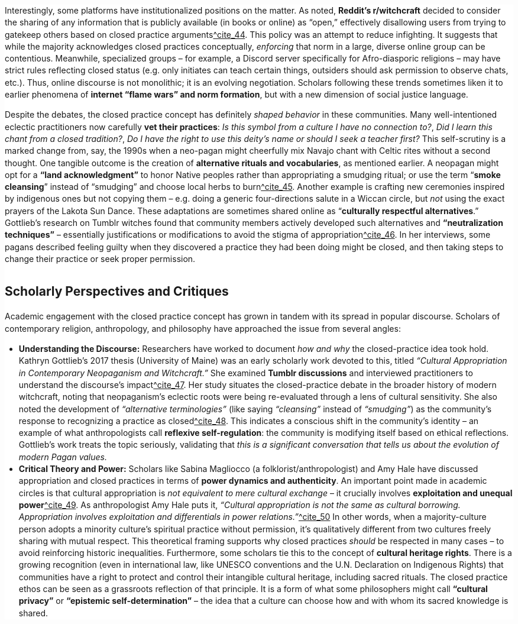 Interestingly, some platforms have institutionalized positions on the matter. As noted, **Reddit’s r/witchcraft** decided to consider the sharing of any information that is publicly available (in books or online) as “open,” effectively disallowing users from trying to gatekeep others based on closed practice arguments​[^cite_44](^cite_44). This policy was an attempt to reduce infighting. It suggests that while the majority acknowledges closed practices conceptually, *enforcing* that norm in a large, diverse online group can be contentious. Meanwhile, specialized groups – for example, a Discord server specifically for Afro-diasporic religions – may have strict rules reflecting closed status (e.g. only initiates can teach certain things, outsiders should ask permission to observe chats, etc.). Thus, online discourse is not monolithic; it is an evolving negotiation. Scholars following these trends sometimes liken it to earlier phenomena of **internet “flame wars” and norm formation**, but with a new dimension of social justice language.

Despite the debates, the closed practice concept has definitely *shaped behavior* in these communities. Many well-intentioned eclectic practitioners now carefully **vet their practices**: *Is this symbol from a culture I have no connection to?*, *Did I learn this chant from a closed tradition?*, *Do I have the right to use this deity’s name or should I seek a teacher first?* This self-scrutiny is a marked change from, say, the 1990s when a neo-pagan might cheerfully mix Navajo chant with Celtic rites without a second thought. One tangible outcome is the creation of **alternative rituals and vocabularies**, as mentioned earlier. A neopagan might opt for a **“land acknowledgment”** to honor Native peoples rather than appropriating a smudging ritual; or use the term “**smoke cleansing**” instead of “smudging” and choose local herbs to burn​[^cite_45](^cite_45). Another example is crafting new ceremonies inspired by indigenous ones but not copying them – e.g. doing a generic four-directions salute in a Wiccan circle, but *not* using the exact prayers of the Lakota Sun Dance. These adaptations are sometimes shared online as “**culturally respectful alternatives**.” Gottlieb’s research on Tumblr witches found that community members actively developed such alternatives and **“neutralization techniques”** – essentially justifications or modifications to avoid the stigma of appropriation[^cite_46](^cite_46). In her interviews, some pagans described feeling guilty when they discovered a practice they had been doing might be closed, and then taking steps to change their practice or seek proper permission.

## Scholarly Perspectives and Critiques
Academic engagement with the closed practice concept has grown in tandem with its spread in popular discourse. Scholars of contemporary religion, anthropology, and philosophy have approached the issue from several angles:

- **Understanding the Discourse:** Researchers have worked to document *how and why* the closed-practice idea took hold. Kathryn Gottlieb’s 2017 thesis (University of Maine) was an early scholarly work devoted to this, titled *“Cultural Appropriation in Contemporary Neopaganism and Witchcraft.”* She examined **Tumblr discussions** and interviewed practitioners to understand the discourse’s impact​[^cite_47](^cite_47). Her study situates the closed-practice debate in the broader history of modern witchcraft, noting that neopaganism’s eclectic roots were being re-evaluated through a lens of cultural sensitivity. She also noted the development of *“alternative terminologies”* (like saying *“cleansing”* instead of *“smudging”*) as the community’s response to recognizing a practice as closed[^cite_48](^cite_48). This indicates a conscious shift in the community’s identity – an example of what anthropologists call **reflexive self-regulation**: the community is modifying itself based on ethical reflections. Gottlieb’s work treats the topic seriously, validating that *this is a significant conversation that tells us about the evolution of modern Pagan values.*
- **Critical Theory and Power:** Scholars like Sabina Magliocco (a folklorist/anthropologist) and Amy Hale have discussed appropriation and closed practices in terms of **power dynamics and authenticity**. An important point made in academic circles is that cultural appropriation is *not equivalent to mere cultural exchange* – it crucially involves **exploitation and unequal power**[^cite_49](^cite_49). As anthropologist Amy Hale puts it, *“Cultural appropriation is not the same as cultural borrowing. Appropriation involves exploitation and differentials in power relations.”*[^cite_50](^cite_50) In other words, when a majority-culture person adopts a minority culture’s spiritual practice without permission, it’s qualitatively different from two cultures freely sharing with mutual respect. This theoretical framing supports why closed practices *should* be respected in many cases – to avoid reinforcing historic inequalities. Furthermore, some scholars tie this to the concept of **cultural heritage rights**. There is a growing recognition (even in international law, like UNESCO conventions and the U.N. Declaration on Indigenous Rights) that communities have a right to protect and control their intangible cultural heritage, including sacred rituals. The closed practice ethos can be seen as a grassroots reflection of that principle. It is a form of what some philosophers might call **“cultural privacy”** or **“epistemic self-determination”** – the idea that a culture can choose how and with whom its sacred knowledge is shared.